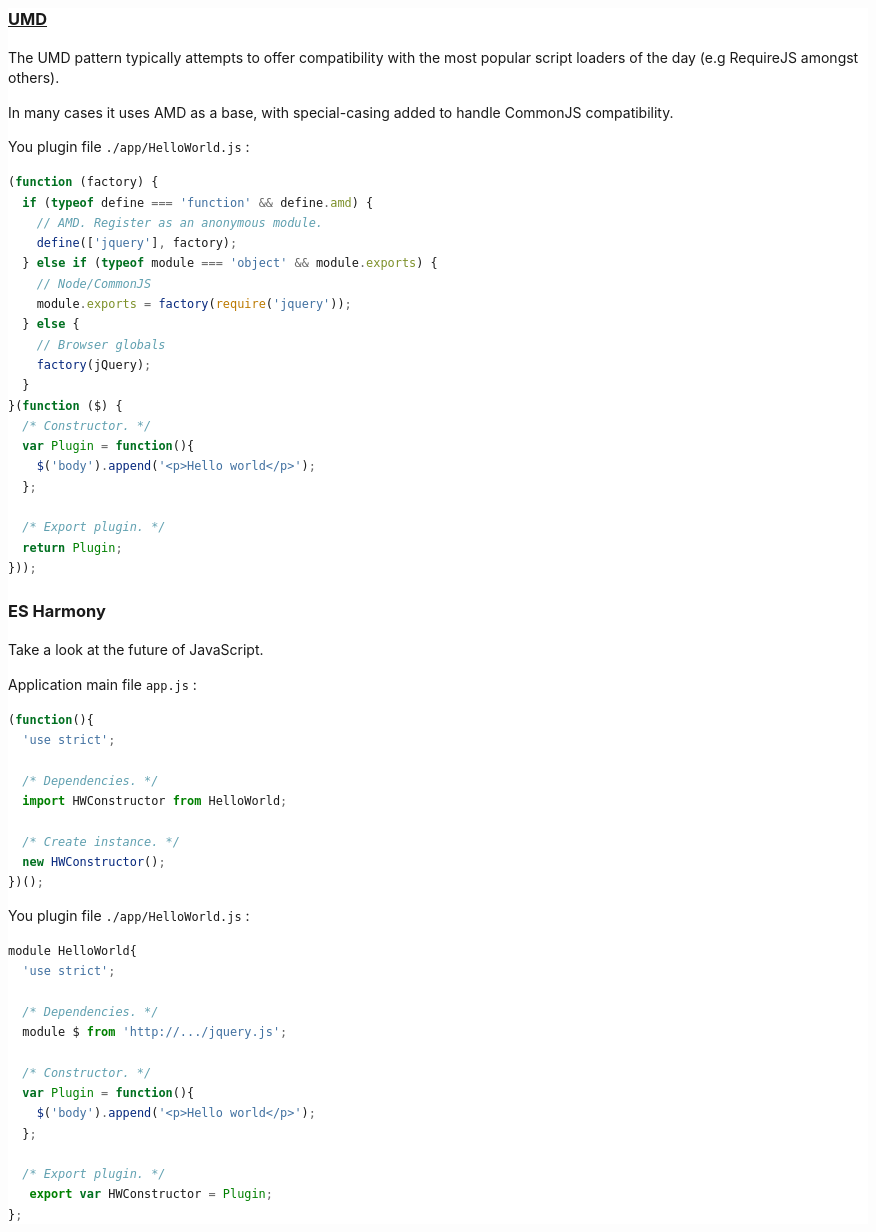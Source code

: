 ### [UMD][UMD]

The UMD pattern typically attempts to offer compatibility with the most popular script loaders of the day (e.g RequireJS amongst others).

In many cases it uses AMD as a base, with special-casing added to handle CommonJS compatibility.

You plugin file `./app/HelloWorld.js` :
```JavaScript
(function (factory) {
  if (typeof define === 'function' && define.amd) {
    // AMD. Register as an anonymous module.
    define(['jquery'], factory);
  } else if (typeof module === 'object' && module.exports) {
    // Node/CommonJS
    module.exports = factory(require('jquery'));
  } else {
    // Browser globals
    factory(jQuery);
  }
}(function ($) {
  /* Constructor. */
  var Plugin = function(){
    $('body').append('<p>Hello world</p>');
  };
  
  /* Export plugin. */
  return Plugin;
}));
```

### ES Harmony

Take a look at the future of JavaScript.

Application main file `app.js` :
```JavaScript
(function(){
  'use strict';
  
  /* Dependencies. */
  import HWConstructor from HelloWorld;
  
  /* Create instance. */
  new HWConstructor();
})();
```

You plugin file `./app/HelloWorld.js` :
```JavaScript
module HelloWorld{
  'use strict';
  
  /* Dependencies. */
  module $ from 'http://.../jquery.js';
  
  /* Constructor. */
  var Plugin = function(){
    $('body').append('<p>Hello world</p>');
  };
  
  /* Export plugin. */
   export var HWConstructor = Plugin;
};
```


[AMD]: http://www.requirejs.org/docs/whyamd.html
[CommonJS]: http://wiki.commonjs.org/wiki/CommonJS
[UMD]: https://github.com/umdjs/umd